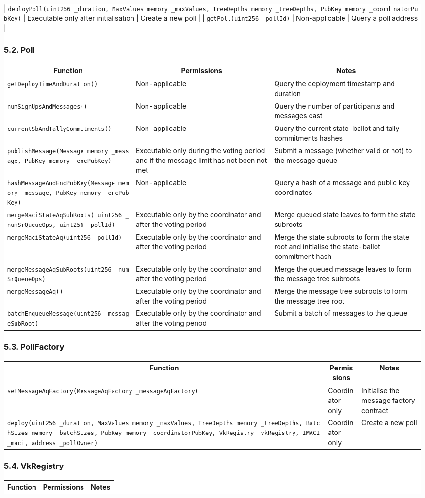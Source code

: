 | `deployPoll(uint256 _duration, MaxValues memory _maxValues, TreeDepths memory _treeDepths, PubKey memory _coordinatorPubKey)` | Executable only after initialisation                                | Create a new poll                                                            |
| `getPoll(uint256 _pollId)`                                                                                                    | Non-applicable                                                      | Query a poll address                                                         |

### 5.2. Poll

| Function                                                                     | Permissions                                                                            | Notes                                                                                           |
| ---------------------------------------------------------------------------- | -------------------------------------------------------------------------------------- | ----------------------------------------------------------------------------------------------- |
| `getDeployTimeAndDuration()`                                                 | Non-applicable                                                                         | Query the deployment timestamp and duration                                                     |
| `numSignUpsAndMessages()`                                                    | Non-applicable                                                                         | Query the number of participants and messages cast                                              |
| `currentSbAndTallyCommitments()`                                             | Non-applicable                                                                         | Query the current state-ballot and tally commitments hashes                                     |
| `publishMessage(Message memory _message, PubKey memory _encPubKey)`          | Executable only during the voting period and if the message limit has not been not met | Submit a message (whether valid or not) to the message queue                                    |
| `hashMessageAndEncPubKey(Message memory _message, PubKey memory _encPubKey)` | Non-applicable                                                                         | Query a hash of a message and public key coordinates                                            |
| `mergeMaciStateAqSubRoots( uint256 _numSrQueueOps, uint256 _pollId)`         | Executable only by the coordinator and after the voting period                         | Merge queued state leaves to form the state subroots                                            |
| `mergeMaciStateAq(uint256 _pollId)`                                          | Executable only by the coordinator and after the voting period                         | Merge the state subroots to form the state root and initialise the state-ballot commitment hash |
| `mergeMessageAqSubRoots(uint256 _numSrQueueOps)`                             | Executable only by the coordinator and after the voting period                         | Merge the queued message leaves to form the message tree subroots                               |
| `mergeMessageAq()`                                                           | Executable only by the coordinator and after the voting period                         | Merge the message tree subroots to form the message tree root                                   |
| `batchEnqueueMessage(uint256 _messageSubRoot)`                               | Executable only by the coordinator and after the voting period                         | Submit a batch of messages to the queue                                                         |

### 5.3. PollFactory

| Function                                                                                                                                                                                                          | Permissions      | Notes                                   |
| ----------------------------------------------------------------------------------------------------------------------------------------------------------------------------------------------------------------- | ---------------- | --------------------------------------- |
| `setMessageAqFactory(MessageAqFactory _messageAqFactory)`                                                                                                                                                         | Coordinator only | Initialise the message factory contract |
| `deploy(uint256 _duration, MaxValues memory _maxValues, TreeDepths memory _treeDepths, BatchSizes memory _batchSizes, PubKey memory _coordinatorPubKey, VkRegistry _vkRegistry, IMACI _maci, address _pollOwner)` | Coordinator only | Create a new poll                       |

### 5.4. VkRegistry

| Function                                                                                                                                                                                                                   | Permissions      | Notes                                                                                                                                |
| -------------------------------------------------------------------------------------------------------------------------------------------------------------------------------------------------------------------------- | ---------------- | ------------------------------------------------------------------------------------------------------------------------------------ |